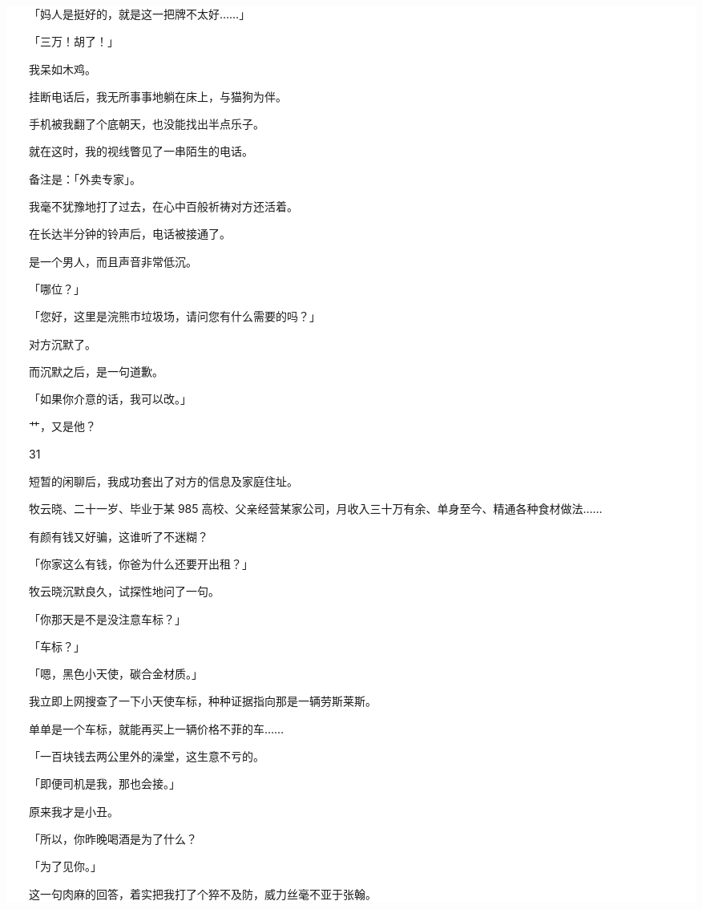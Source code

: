 &emsp;&emsp;「妈人是挺好的，就是这一把牌不太好……」  
  
&emsp;&emsp;「三万！胡了！」  
  
&emsp;&emsp;我呆如木鸡。  
  
&emsp;&emsp;挂断电话后，我无所事事地躺在床上，与猫狗为伴。  
  
&emsp;&emsp;手机被我翻了个底朝天，也没能找出半点乐子。  
  
&emsp;&emsp;就在这时，我的视线瞥见了一串陌生的电话。  
  
&emsp;&emsp;备注是：「外卖专家」。  
  
&emsp;&emsp;我毫不犹豫地打了过去，在心中百般祈祷对方还活着。  
  
&emsp;&emsp;在长达半分钟的铃声后，电话被接通了。  
  
&emsp;&emsp;是一个男人，而且声音非常低沉。  
  
&emsp;&emsp;「哪位？」  
  
&emsp;&emsp;「您好，这里是浣熊市垃圾场，请问您有什么需要的吗？」  
  
&emsp;&emsp;对方沉默了。  
  
&emsp;&emsp;而沉默之后，是一句道歉。  
  
&emsp;&emsp;「如果你介意的话，我可以改。」  
  
&emsp;&emsp;艹，又是他？  
  
&emsp;&emsp;31  
  
&emsp;&emsp;短暂的闲聊后，我成功套出了对方的信息及家庭住址。  
  
&emsp;&emsp;牧云晓、二十一岁、毕业于某 985 高校、父亲经营某家公司，月收入三十万有余、单身至今、精通各种食材做法……  
  
&emsp;&emsp;有颜有钱又好骗，这谁听了不迷糊？  
  
&emsp;&emsp;「你家这么有钱，你爸为什么还要开出租？」  
  
&emsp;&emsp;牧云晓沉默良久，试探性地问了一句。  
  
&emsp;&emsp;「你那天是不是没注意车标？」  
  
&emsp;&emsp;「车标？」  
  
&emsp;&emsp;「嗯，黑色小天使，碳合金材质。」  
  
&emsp;&emsp;我立即上网搜查了一下小天使车标，种种证据指向那是一辆劳斯莱斯。  
  
&emsp;&emsp;单单是一个车标，就能再买上一辆价格不菲的车……  
  
&emsp;&emsp;「一百块钱去两公里外的澡堂，这生意不亏的。  
  
&emsp;&emsp;「即便司机是我，那也会接。」  
  
&emsp;&emsp;原来我才是小丑。  
  
&emsp;&emsp;「所以，你昨晚喝酒是为了什么？  
  
&emsp;&emsp;「为了见你。」  
  
&emsp;&emsp;这一句肉麻的回答，着实把我打了个猝不及防，威力丝毫不亚于张翰。  
  